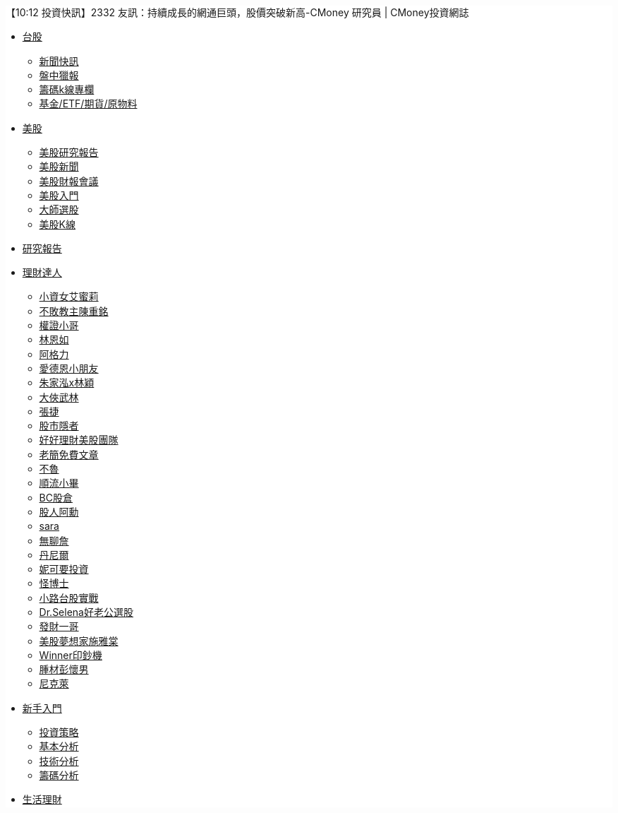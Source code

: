 【10:12 投資快訊】2332 友訊：持續成長的網通巨頭，股價突破新高-CMoney 研究員 | CMoney投資網誌

* [台股](/twstock)


  + [新聞快訊](/twstock/twstock_news)
  + [盤中獵報](/twstock/twstock_report)
  + [籌碼k線專欄](/twstock/twstock_column)
  + [基金/ETF/期貨/原物料](/twstock/twstock_fund_etf_future_material)
* [美股](/usstock)


  + [美股研究報告](/usstock/usstock_english)
  + [美股新聞](/usstock/usstock_news)
  + [美股財報會議](/usstock/usstock_financial_report)
  + [美股入門](/usstock/usstock_beginner)
  + [大師選股](/usstock/usstock_master)
  + [美股K線](/usstock/usstock_column)
* [研究報告](/report)
* [理財達人](/expert)


  + [小資女艾蜜莉](/emily)
  + [不敗教主陳重銘](/bubuypope)
  + [權證小哥](/warrant)
  + [林恩如](/linenru)
  + [阿格力](/ugly)
  + [愛德恩小朋友](/edwin)
  + [朱家泓x林穎](/jiahongxlinying)
  + [大俠武林](/daxia)
  + [張捷](/captain)
  + [股市隱者](/hermit)
  + [好好理財美股團隊](/marra)
  + [老簡免費文章](/laochien)
  + [不魯](/blue)
  + [順流小畢](/aben)
  + [BC股倉](/bcstock)
  + [股人阿勳](/stockmantalk)
  + [sara](/sara)
  + [無聊詹](/boring)
  + [丹尼爾](/daniel)
  + [妮可要投資](/nico)
  + [怪博士](/strangedoctor)
  + [小路台股實戰](/lewis)
  + [Dr.Selena好老公選股](/drselena)
  + [發財一哥](/wealthonebro)
  + [美股夢想家施雅棠](/usstockdreamer)
  + [Winner印鈔機](/winner)
  + [腫材彭懷男](/president)
  + [尼克萊](/nicklai)
* [新手入門](/beginner)


  + [投資策略](/beginner/beginner_strategy)
  + [基本分析](/beginner/beginner_fundamentalanalysis)
  + [技術分析](/beginner/beginner_technicalanalysis)
  + [籌碼分析](/beginner/beginner_chipanalysis)
* [生活理財](/life)
